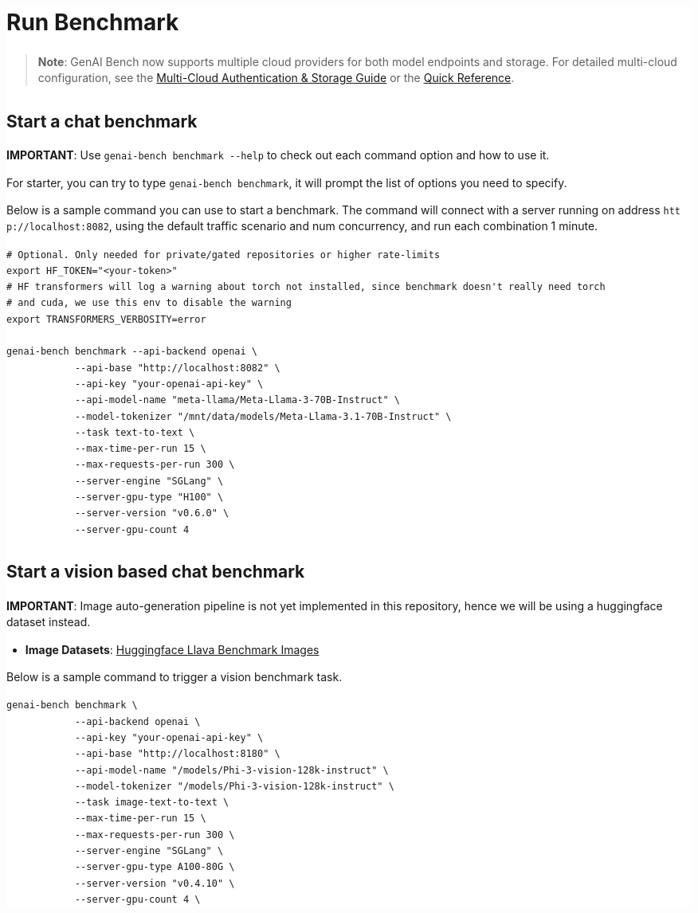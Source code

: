 # Run Benchmark

> **Note**: GenAI Bench now supports multiple cloud providers for both model endpoints and storage. For detailed multi-cloud configuration, see the [Multi-Cloud Authentication & Storage Guide](multi-cloud-auth-storage.md) or the [Quick Reference](multi-cloud-quick-reference.md).

## Start a chat benchmark

**IMPORTANT**: Use `genai-bench benchmark --help` to check out each command option and how to use it.

For starter, you can try to type `genai-bench benchmark`, it will prompt the list of options you need to specify.

Below is a sample command you can use to start a benchmark. The command will connect with a server running on address
`http://localhost:8082`, using the default traffic scenario and num concurrency, and run each combination 1 minute.

```shell
# Optional. Only needed for private/gated repositories or higher rate-limits
export HF_TOKEN="<your-token>"
# HF transformers will log a warning about torch not installed, since benchmark doesn't really need torch
# and cuda, we use this env to disable the warning
export TRANSFORMERS_VERBOSITY=error

genai-bench benchmark --api-backend openai \
            --api-base "http://localhost:8082" \
            --api-key "your-openai-api-key" \
            --api-model-name "meta-llama/Meta-Llama-3-70B-Instruct" \
            --model-tokenizer "/mnt/data/models/Meta-Llama-3.1-70B-Instruct" \
            --task text-to-text \
            --max-time-per-run 15 \
            --max-requests-per-run 300 \
            --server-engine "SGLang" \
            --server-gpu-type "H100" \
            --server-version "v0.6.0" \
            --server-gpu-count 4
```

## Start a vision based chat benchmark

**IMPORTANT**: Image auto-generation pipeline is not yet implemented in this repository, hence we will be using a huggingface dataset instead.

* **Image Datasets**: [Huggingface Llava Benchmark Images](https://huggingface.co/datasets/shenoyvvarun/llava-bench-in-the-wild)

Below is a sample command to trigger a vision benchmark task.

```shell
genai-bench benchmark \
            --api-backend openai \
            --api-key "your-openai-api-key" \
            --api-base "http://localhost:8180" \
            --api-model-name "/models/Phi-3-vision-128k-instruct" \
            --model-tokenizer "/models/Phi-3-vision-128k-instruct" \
            --task image-text-to-text \
            --max-time-per-run 15 \
            --max-requests-per-run 300 \
            --server-engine "SGLang" \
            --server-gpu-type A100-80G \
            --server-version "v0.4.10" \
            --server-gpu-count 4 \
```